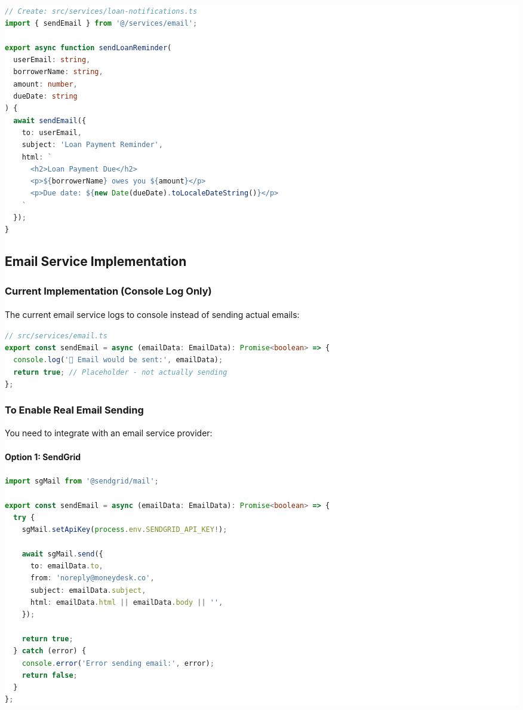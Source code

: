 ```typescript
// Create: src/services/loan-notifications.ts
import { sendEmail } from '@/services/email';

export async function sendLoanReminder(
  userEmail: string,
  borrowerName: string,
  amount: number,
  dueDate: string
) {
  await sendEmail({
    to: userEmail,
    subject: 'Loan Payment Reminder',
    html: `
      <h2>Loan Payment Due</h2>
      <p>${borrowerName} owes you ${amount}</p>
      <p>Due date: ${new Date(dueDate).toLocaleDateString()}</p>
    `
  });
}
```

## Email Service Implementation

### Current Implementation (Console Log Only)
The current email service logs to console instead of sending actual emails:

```typescript
// src/services/email.ts
export const sendEmail = async (emailData: EmailData): Promise<boolean> => {
  console.log('📧 Email would be sent:', emailData);
  return true; // Placeholder - not actually sending
};
```

### To Enable Real Email Sending

You need to integrate with an email service provider:

#### Option 1: SendGrid
```typescript
import sgMail from '@sendgrid/mail';

export const sendEmail = async (emailData: EmailData): Promise<boolean> => {
  try {
    sgMail.setApiKey(process.env.SENDGRID_API_KEY!);
    
    await sgMail.send({
      to: emailData.to,
      from: 'noreply@moneydesk.co',
      subject: emailData.subject,
      html: emailData.html || emailData.body || '',
    });
    
    return true;
  } catch (error) {
    console.error('Error sending email:', error);
    return false;
  }
};
```
